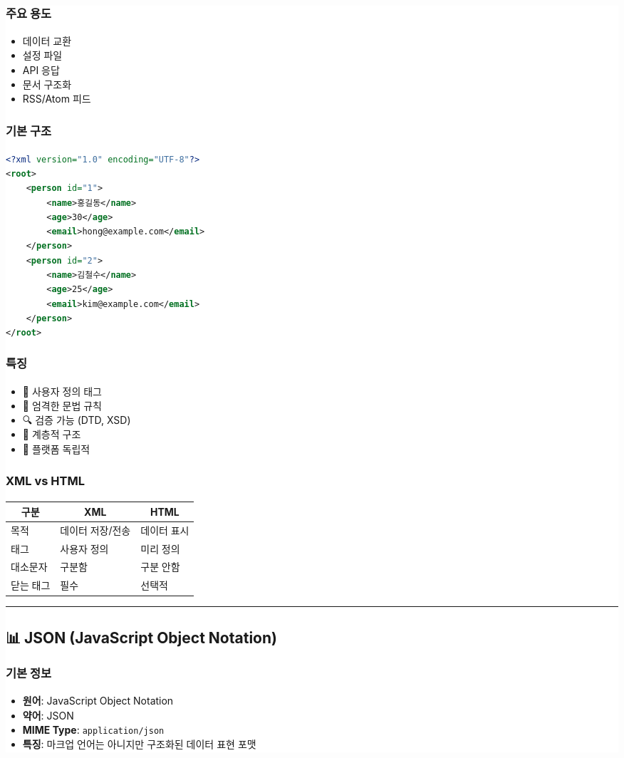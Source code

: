 ### 주요 용도
- 데이터 교환
- 설정 파일
- API 응답
- 문서 구조화
- RSS/Atom 피드

### 기본 구조
```xml
<?xml version="1.0" encoding="UTF-8"?>
<root>
    <person id="1">
        <name>홍길동</name>
        <age>30</age>
        <email>hong@example.com</email>
    </person>
    <person id="2">
        <name>김철수</name>
        <age>25</age>
        <email>kim@example.com</email>
    </person>
</root>
```

### 특징
- 🔧 사용자 정의 태그
- 📏 엄격한 문법 규칙
- 🔍 검증 가능 (DTD, XSD)
- 🌳 계층적 구조
- 🔄 플랫폼 독립적

### XML vs HTML
| 구분 | XML | HTML |
|------|-----|------|
| 목적 | 데이터 저장/전송 | 데이터 표시 |
| 태그 | 사용자 정의 | 미리 정의 |
| 대소문자 | 구분함 | 구분 안함 |
| 닫는 태그 | 필수 | 선택적 |

---

## 📊 JSON (JavaScript Object Notation)
### 기본 정보
- **원어**: JavaScript Object Notation
- **약어**: JSON
- **MIME Type**: `application/json`
- **특징**: 마크업 언어는 아니지만 구조화된 데이터 표현 포맷
